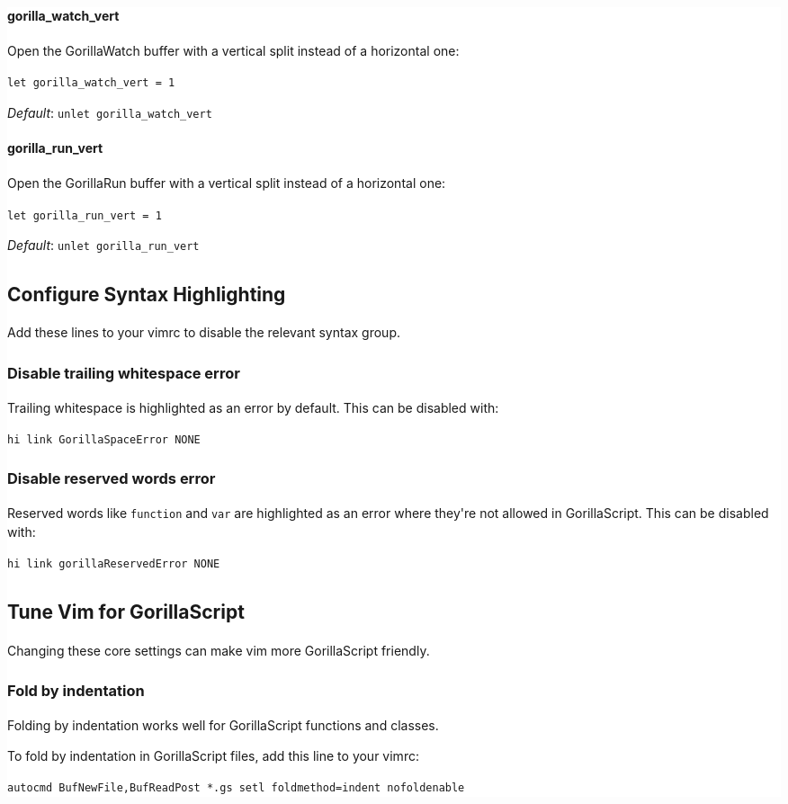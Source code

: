 #### gorilla\_watch\_vert

Open the GorillaWatch buffer with a vertical split instead of a horizontal
one:

```vim
let gorilla_watch_vert = 1
```

*Default*: `unlet gorilla_watch_vert`

#### gorilla\_run\_vert

Open the GorillaRun buffer with a vertical split instead of a horizontal
one:

```vim
let gorilla_run_vert = 1
```

*Default*: `unlet gorilla_run_vert`

## Configure Syntax Highlighting

Add these lines to your vimrc to disable the relevant syntax group.

### Disable trailing whitespace error

Trailing whitespace is highlighted as an error by default. This can be disabled
with:

```vim
hi link GorillaSpaceError NONE
```

### Disable reserved words error

Reserved words like `function` and `var` are highlighted as an error where
they're not allowed in GorillaScript. This can be disabled with:

```vim
hi link gorillaReservedError NONE
```

## Tune Vim for GorillaScript

Changing these core settings can make vim more GorillaScript friendly.

### Fold by indentation

Folding by indentation works well for GorillaScript functions and classes.

To fold by indentation in GorillaScript files, add this line to your vimrc:

```vim
autocmd BufNewFile,BufReadPost *.gs setl foldmethod=indent nofoldenable
```
